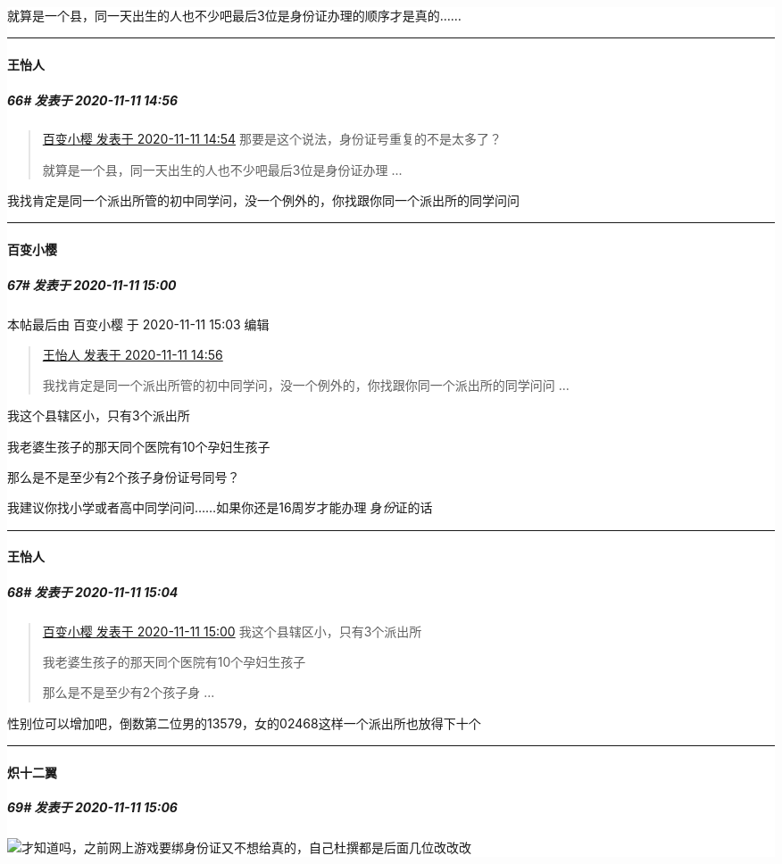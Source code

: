 就算是一个县，同一天出生的人也不少吧最后3位是身份证办理的顺序才是真的……


-----

####  王怡人  
##### 66#       发表于 2020-11-11 14:56


<blockquote><a href="httphttps://bbs.saraba1st.com/2b/forum.php?mod=redirect&amp;goto=findpost&amp;pid=49359352&amp;ptid=1971580" target="_blank">百变小樱 发表于 2020-11-11 14:54</a>
那要是这个说法，身份证号重复的不是太多了？

就算是一个县，同一天出生的人也不少吧最后3位是身份证办理 ...</blockquote>
我找肯定是同一个派出所管的初中同学问，没一个例外的，你找跟你同一个派出所的同学问问


-----

####  百变小樱  
##### 67#       发表于 2020-11-11 15:00


 本帖最后由 百变小樱 于 2020-11-11 15:03 编辑 
<blockquote><a href="httphttps://bbs.saraba1st.com/2b/forum.php?mod=redirect&amp;goto=findpost&amp;pid=49359371&amp;ptid=1971580" target="_blank">王怡人 发表于 2020-11-11 14:56</a>

我找肯定是同一个派出所管的初中同学问，没一个例外的，你找跟你同一个派出所的同学问问 ...</blockquote>
我这个县辖区小，只有3个派出所

我老婆生孩子的那天同个医院有10个孕妇生孩子

那么是不是至少有2个孩子身份证号同号？

我建议你找小学或者高中同学问问……如果你还是16周岁才能办理 身*份*证的话


-----

####  王怡人  
##### 68#       发表于 2020-11-11 15:04


<blockquote><a href="httphttps://bbs.saraba1st.com/2b/forum.php?mod=redirect&amp;goto=findpost&amp;pid=49359406&amp;ptid=1971580" target="_blank">百变小樱 发表于 2020-11-11 15:00</a>
我这个县辖区小，只有3个派出所

我老婆生孩子的那天同个医院有10个孕妇生孩子

那么是不是至少有2个孩子身 ...</blockquote>
性别位可以增加吧，倒数第二位男的13579，女的02468这样一个派出所也放得下十个


-----

####  炽十二翼  
##### 69#       发表于 2020-11-11 15:06


<img src="https://static.saraba1st.com/image/smiley/face2017/067.png" referrerpolicy="no-referrer">才知道吗，之前网上游戏要绑身份证又不想给真的，自己杜撰都是后面几位改改改
